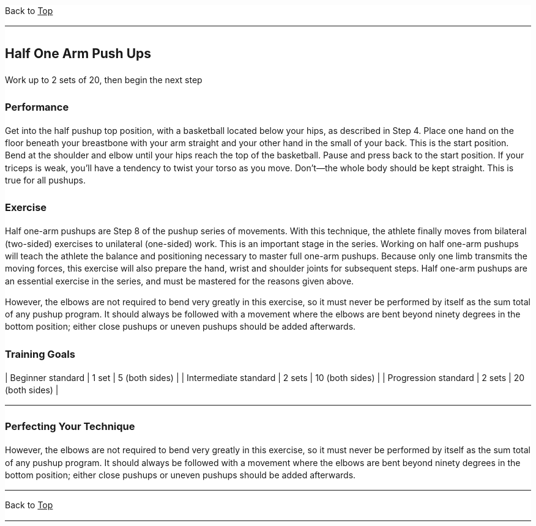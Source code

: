 
Back to [Top](#push-ups)

---

## Half One Arm Push Ups

Work up to 2 sets of 20, then begin the next step

### Performance
Get into the half pushup top position, with a basketball located below your hips, as described in Step 4. Place one hand on the floor beneath your breastbone with your arm straight and your other hand in the small of your back. This is the start position. Bend at the shoulder and elbow until your hips reach the top of the basketball. Pause and press back to the start position. If your triceps is weak, you’ll have a tendency to twist your torso as you move. Don’t—the whole body should be kept straight. This is true for all pushups.

### Exercise
Half one-arm pushups are Step 8 of the pushup series of movements. With this technique, the athlete finally moves from bilateral (two-sided) exercises to unilateral (one-sided) work. This is an important stage in the series. Working on half one-arm pushups will teach the athlete the balance and positioning necessary to master full one-arm pushups. Because only one limb transmits the moving forces, this exercise will also prepare the hand, wrist and shoulder joints for subsequent steps. Half one-arm pushups are an essential exercise in the series, and must be mastered for the reasons given above.

However, the elbows are not required to bend very greatly in this exercise, so it must never be performed by itself as the sum total of any pushup program. It should always be followed with a movement where the elbows are bent beyond ninety degrees in the bottom position; either close pushups or uneven pushups should be added afterwards.

### Training Goals

| Beginner standard | 1 set | 5 (both sides) |
| Intermediate standard | 2 sets | 10 (both sides) |
| Progression standard | 2 sets | 20 (both sides) |

---

### Perfecting Your Technique
However, the elbows are not required to bend very greatly in this exercise, so it must never be performed by itself as the sum total of any pushup program. It should always be followed with a movement where the elbows are bent beyond ninety degrees in the bottom position; either close pushups or uneven pushups should be added afterwards.

---

Back to [Top](#push-ups)

---
